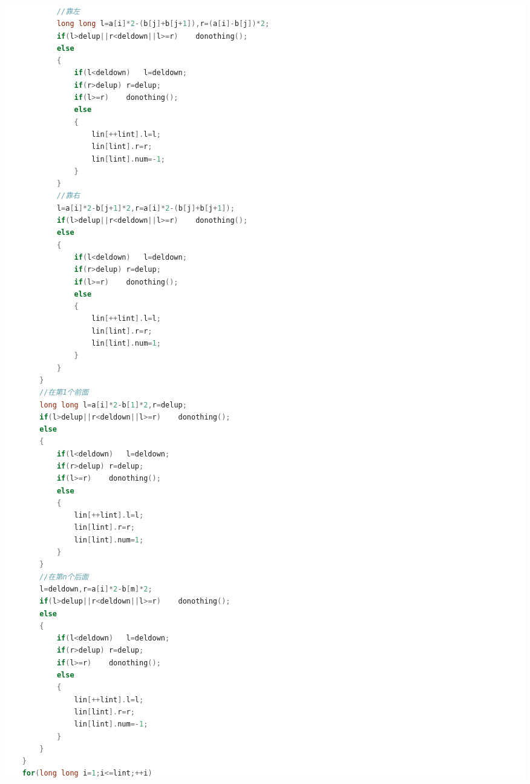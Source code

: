 ```cpp
			//靠左
			long long l=a[i]*2-(b[j]+b[j+1]),r=(a[i]-b[j])*2;
			if(l>delup||r<deldown||l>=r)	donothing();
			else
			{
				if(l<deldown)	l=deldown;
				if(r>delup)	r=delup;
				if(l>=r)	donothing();
				else
				{
					lin[++lint].l=l;
					lin[lint].r=r;
					lin[lint].num=-1;
				}
			}
			//靠右 
			l=a[i]*2-b[j+1]*2,r=a[i]*2-(b[j]+b[j+1]);
			if(l>delup||r<deldown||l>=r)	donothing();
			else
			{
				if(l<deldown)	l=deldown;
				if(r>delup)	r=delup;
				if(l>=r)	donothing();
				else
				{
					lin[++lint].l=l;
					lin[lint].r=r;
					lin[lint].num=1;
				}
			}
		}
		//在第1个前面
		long long l=a[i]*2-b[1]*2,r=delup;
		if(l>delup||r<deldown||l>=r)	donothing();
		else
		{
			if(l<deldown)	l=deldown;
			if(r>delup)	r=delup;
			if(l>=r)	donothing();
			else
			{
				lin[++lint].l=l;
				lin[lint].r=r;
				lin[lint].num=1;
			}
		}
		//在第n个后面
		l=deldown,r=a[i]*2-b[m]*2;
		if(l>delup||r<deldown||l>=r)	donothing();
		else
		{
			if(l<deldown)	l=deldown;
			if(r>delup)	r=delup;
			if(l>=r)	donothing();
			else
			{
				lin[++lint].l=l;
				lin[lint].r=r;
				lin[lint].num=-1;
			}
		}
	}
	for(long long i=1;i<=lint;++i)
```